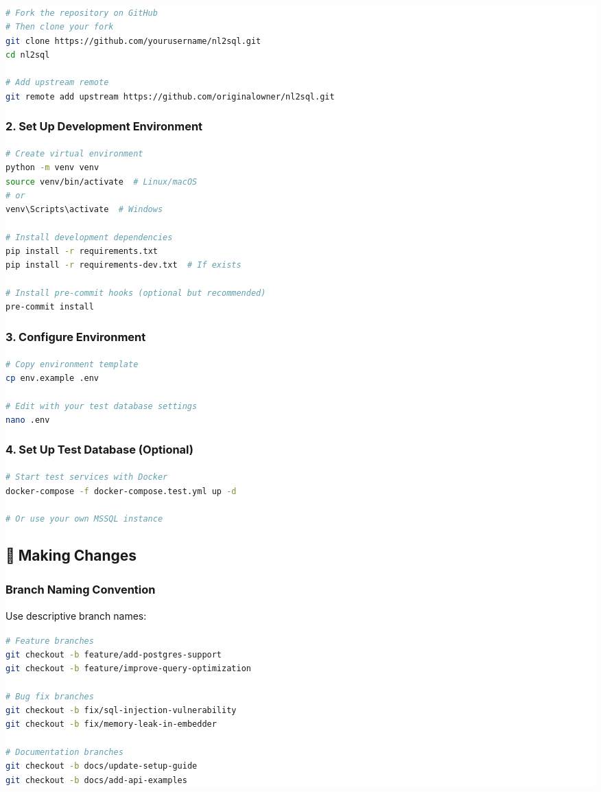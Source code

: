 ```bash
# Fork the repository on GitHub
# Then clone your fork
git clone https://github.com/yourusername/nl2sql.git
cd nl2sql

# Add upstream remote
git remote add upstream https://github.com/originalowner/nl2sql.git
```

### 2. Set Up Development Environment

```bash
# Create virtual environment
python -m venv venv
source venv/bin/activate  # Linux/macOS
# or
venv\Scripts\activate  # Windows

# Install development dependencies
pip install -r requirements.txt
pip install -r requirements-dev.txt  # If exists

# Install pre-commit hooks (optional but recommended)
pre-commit install
```

### 3. Configure Environment

```bash
# Copy environment template
cp env.example .env

# Edit with your test database settings
nano .env
```

### 4. Set Up Test Database (Optional)

```bash
# Start test services with Docker
docker-compose -f docker-compose.test.yml up -d

# Or use your own MSSQL instance
```

## 🔧 Making Changes

### Branch Naming Convention

Use descriptive branch names:

```bash
# Feature branches
git checkout -b feature/add-postgres-support
git checkout -b feature/improve-query-optimization

# Bug fix branches  
git checkout -b fix/sql-injection-vulnerability
git checkout -b fix/memory-leak-in-embedder

# Documentation branches
git checkout -b docs/update-setup-guide
git checkout -b docs/add-api-examples
```
